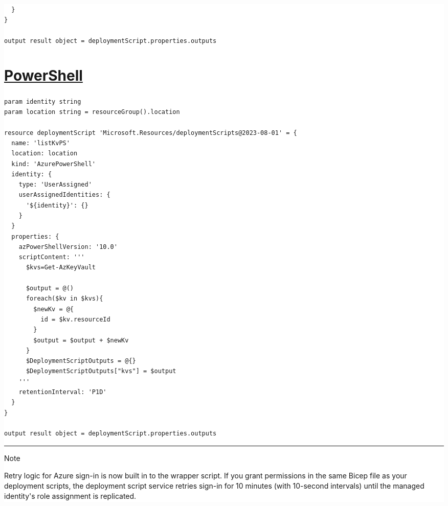 ```bicep
  }
}

output result object = deploymentScript.properties.outputs

```

# [PowerShell](#tab/PowerShell)

```bicep
param identity string
param location string = resourceGroup().location

resource deploymentScript 'Microsoft.Resources/deploymentScripts@2023-08-01' = {
  name: 'listKvPS'
  location: location
  kind: 'AzurePowerShell'
  identity: {
    type: 'UserAssigned'
    userAssignedIdentities: {
      '${identity}': {}
    }
  }
  properties: {
    azPowerShellVersion: '10.0'
    scriptContent: '''
      $kvs=Get-AzKeyVault

      $output = @()
      foreach($kv in $kvs){
        $newKv = @{
          id = $kv.resourceId
        }
        $output = $output + $newKv
      }
      $DeploymentScriptOutputs = @{}
      $DeploymentScriptOutputs["kvs"] = $output
    '''
    retentionInterval: 'P1D'
  }
}

output result object = deploymentScript.properties.outputs

```

---

> [!NOTE]
> Retry logic for Azure sign-in is now built in to the wrapper script. If you grant permissions in the same Bicep file as your deployment scripts, the deployment script service retries sign-in for 10 minutes (with 10-second intervals) until the managed identity's role assignment is replicated.
